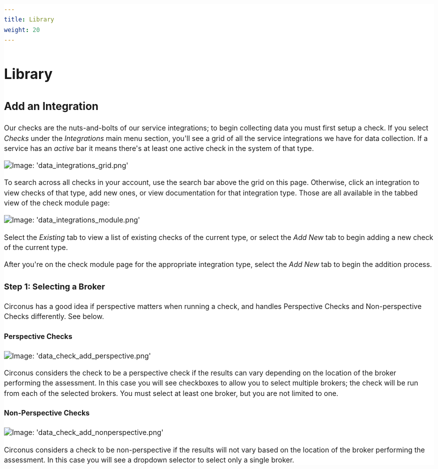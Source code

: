 ```yaml
---
title: Library
weight: 20
---
```


# Library

## Add an Integration

Our checks are the nuts-and-bolts of our service integrations; to begin collecting data you must first setup a check. If you select _Checks_ under the _Integrations_ main menu section, you'll see a grid of all the service integrations we have for data collection. If a service has an _active_ bar it means there's at least one active check in the system of that type.

![Image: 'data_integrations_grid.png'](/images/circonus/data_integrations_grid.png)

To search across all checks in your account, use the search bar above the grid on this page. Otherwise, click an integration to view checks of that type, add new ones, or view documentation for that integration type. Those are all available in the tabbed view of the check module page:

![Image: 'data_integrations_module.png'](/images/circonus/data_integrations_module.png)

Select the _Existing_ tab to view a list of existing checks of the current type, or select the _Add New_ tab to begin adding a new check of the current type.

After you're on the check module page for the appropriate integration type, select the _Add New_ tab to begin the addition process.

### Step 1: Selecting a Broker

Circonus has a good idea if perspective matters when running a check, and handles Perspective Checks and Non-perspective Checks differently. See below.

#### Perspective Checks

![Image: 'data_check_add_perspective.png'](/images/circonus/data_check_add_perspective.png)

Circonus considers the check to be a perspective check if the results can vary depending on the location of the broker performing the assessment. In this case you will see checkboxes to allow you to select multiple brokers; the check will be run from each of the selected brokers. You must select at least one broker, but you are not limited to one.

#### Non-Perspective Checks

![Image: 'data_check_add_nonperspective.png'](/images/circonus/data_check_add_nonperspective.png)

Circonus considers a check to be non-perspective if the results will not vary based on the location of the broker performing the assessment. In this case you will see a dropdown selector to select only a single broker.
